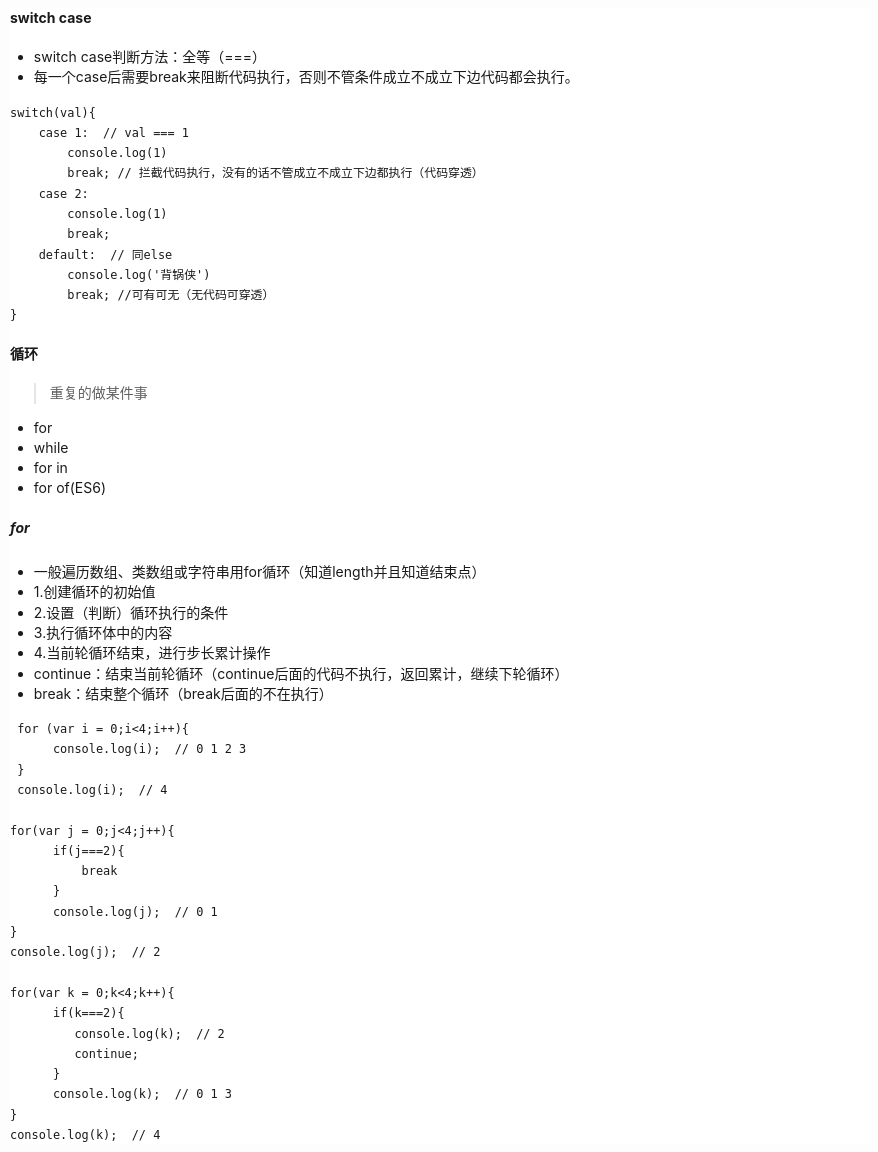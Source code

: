 #### switch case

- switch case判断方法：全等（===）
- 每一个case后需要break来阻断代码执行，否则不管条件成立不成立下边代码都会执行。
```
switch(val){
	case 1:  // val === 1
		console.log(1)
		break; // 拦截代码执行，没有的话不管成立不成立下边都执行（代码穿透）
	case 2:
		console.log(1)
		break;
	default:  // 同else
		console.log('背锅侠')
		break; //可有可无（无代码可穿透）
}
```

#### 循环

> 重复的做某件事

- for
- while
- for in
- for of(ES6)

##### for

- 一般遍历数组、类数组或字符串用for循环（知道length并且知道结束点）
- 1.创建循环的初始值
- 2.设置（判断）循环执行的条件
- 3.执行循环体中的内容
- 4.当前轮循环结束，进行步长累计操作
- continue：结束当前轮循环（continue后面的代码不执行，返回累计，继续下轮循环）
- break：结束整个循环（break后面的不在执行）

```
 for (var i = 0;i<4;i++){
      console.log(i);  // 0 1 2 3
 }
 console.log(i);  // 4
 
for(var j = 0;j<4;j++){
      if(j===2){
          break
      }
      console.log(j);  // 0 1 
}
console.log(j);  // 2 

for(var k = 0;k<4;k++){
      if(k===2){
	     console.log(k);  // 2
         continue;
      }
      console.log(k);  // 0 1 3 
}
console.log(k);  // 4
```
